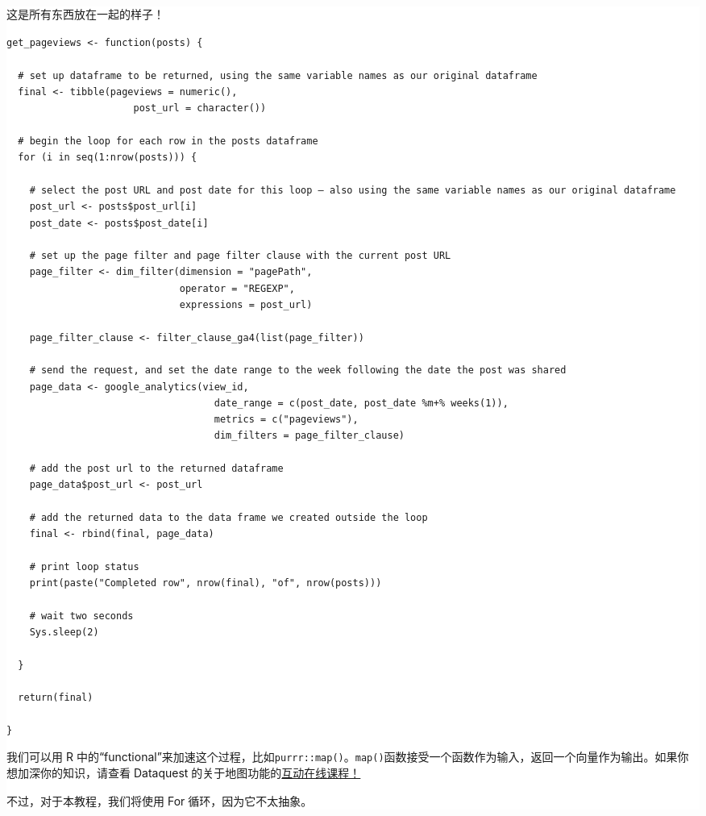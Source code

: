 这是所有东西放在一起的样子！

```
get_pageviews <- function(posts) {

  # set up dataframe to be returned, using the same variable names as our original dataframe
  final <- tibble(pageviews = numeric(),
                      post_url = character())

  # begin the loop for each row in the posts dataframe
  for (i in seq(1:nrow(posts))) {

    # select the post URL and post date for this loop — also using the same variable names as our original dataframe
    post_url <- posts$post_url[i]
    post_date <- posts$post_date[i]

    # set up the page filter and page filter clause with the current post URL
    page_filter <- dim_filter(dimension = "pagePath",
                              operator = "REGEXP",
                              expressions = post_url)

    page_filter_clause <- filter_clause_ga4(list(page_filter))

    # send the request, and set the date range to the week following the date the post was shared
    page_data <- google_analytics(view_id,
                                    date_range = c(post_date, post_date %m+% weeks(1)),
                                    metrics = c("pageviews"),
                                    dim_filters = page_filter_clause)

    # add the post url to the returned dataframe
    page_data$post_url <- post_url

    # add the returned data to the data frame we created outside the loop
    final <- rbind(final, page_data)

    # print loop status
    print(paste("Completed row", nrow(final), "of", nrow(posts)))

    # wait two seconds
    Sys.sleep(2)

  }

  return(final)

}
```

我们可以用 R 中的“functional”来加速这个过程，比如`purrr::map()`。`map()`函数接受一个函数作为输入，返回一个向量作为输出。如果你想加深你的知识，请查看 Dataquest 的关于地图功能的[互动在线课程！](https://app.dataquest.io/signup?lesson=515)

不过，对于本教程，我们将使用 For 循环，因为它不太抽象。

